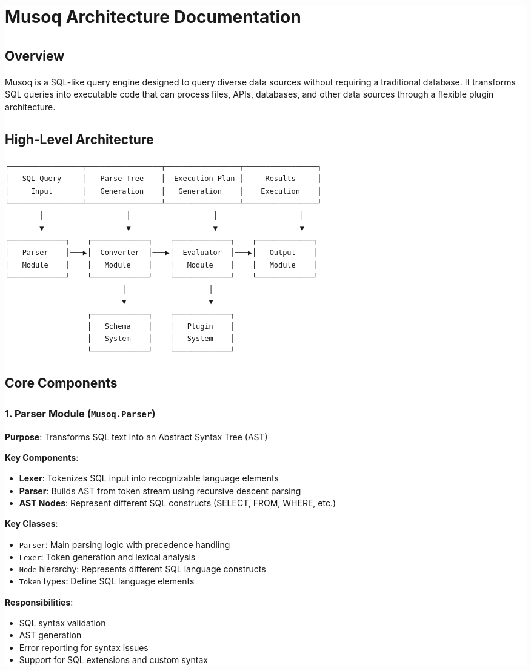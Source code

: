 # Musoq Architecture Documentation

## Overview

Musoq is a SQL-like query engine designed to query diverse data sources without requiring a traditional database. It transforms SQL queries into executable code that can process files, APIs, databases, and other data sources through a flexible plugin architecture.

## High-Level Architecture

```
┌─────────────────┬─────────────────┬─────────────────┬─────────────────┐
│   SQL Query     │   Parse Tree    │  Execution Plan │     Results     │
│     Input       │   Generation    │   Generation    │    Execution    │
└─────────────────┴─────────────────┴─────────────────┴─────────────────┘
        │                   │                   │                   │
        ▼                   ▼                   ▼                   ▼
┌─────────────┐    ┌─────────────┐    ┌─────────────┐    ┌─────────────┐
│   Parser    │───▶│  Converter  │───▶│  Evaluator  │───▶│   Output    │
│   Module    │    │   Module    │    │   Module    │    │   Module    │
└─────────────┘    └─────────────┘    └─────────────┘    └─────────────┘
                           │                   │
                           ▼                   ▼
                   ┌─────────────┐    ┌─────────────┐
                   │   Schema    │    │   Plugin    │
                   │   System    │    │   System    │
                   └─────────────┘    └─────────────┘
```

## Core Components

### 1. Parser Module (`Musoq.Parser`)

**Purpose**: Transforms SQL text into an Abstract Syntax Tree (AST)

**Key Components**:
- **Lexer**: Tokenizes SQL input into recognizable language elements
- **Parser**: Builds AST from token stream using recursive descent parsing
- **AST Nodes**: Represent different SQL constructs (SELECT, FROM, WHERE, etc.)

**Key Classes**:
- `Parser`: Main parsing logic with precedence handling
- `Lexer`: Token generation and lexical analysis
- `Node` hierarchy: Represents different SQL language constructs
- `Token` types: Define SQL language elements

**Responsibilities**:
- SQL syntax validation
- AST generation
- Error reporting for syntax issues
- Support for SQL extensions and custom syntax
